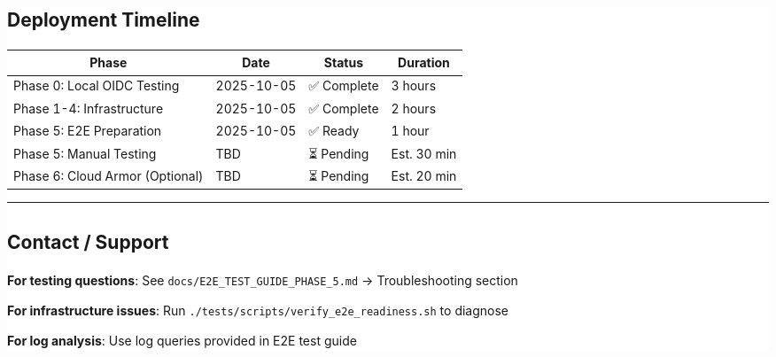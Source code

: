 
## Deployment Timeline

| Phase | Date | Status | Duration |
|-------|------|--------|----------|
| Phase 0: Local OIDC Testing | 2025-10-05 | ✅ Complete | 3 hours |
| Phase 1-4: Infrastructure | 2025-10-05 | ✅ Complete | 2 hours |
| Phase 5: E2E Preparation | 2025-10-05 | ✅ Ready | 1 hour |
| Phase 5: Manual Testing | TBD | ⏳ Pending | Est. 30 min |
| Phase 6: Cloud Armor (Optional) | TBD | ⏳ Pending | Est. 20 min |

---

## Contact / Support

**For testing questions**: See `docs/E2E_TEST_GUIDE_PHASE_5.md` → Troubleshooting section

**For infrastructure issues**: Run `./tests/scripts/verify_e2e_readiness.sh` to diagnose

**For log analysis**: Use log queries provided in E2E test guide
